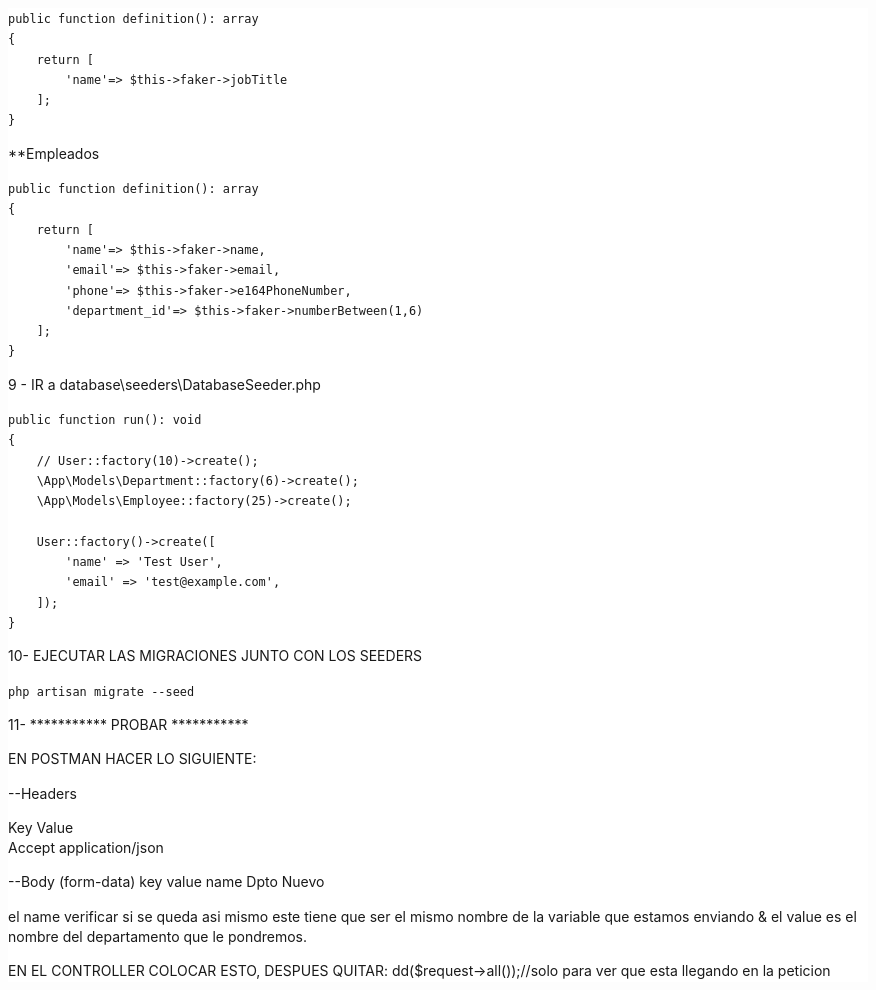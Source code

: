     public function definition(): array
    {
        return [
            'name'=> $this->faker->jobTitle
        ];
    }	


**Empleados

    public function definition(): array
    {
        return [
            'name'=> $this->faker->name, 
            'email'=> $this->faker->email, 
            'phone'=> $this->faker->e164PhoneNumber, 
            'department_id'=> $this->faker->numberBetween(1,6) 
        ];
    }


9 - IR a database\seeders\DatabaseSeeder.php

    public function run(): void
    {
        // User::factory(10)->create();
        \App\Models\Department::factory(6)->create();
        \App\Models\Employee::factory(25)->create();

        User::factory()->create([
            'name' => 'Test User',
            'email' => 'test@example.com',
        ]);
    }


10- EJECUTAR LAS MIGRACIONES JUNTO CON LOS SEEDERS

	php artisan migrate --seed

11- *********** PROBAR ***********

EN POSTMAN HACER LO SIGUIENTE:

--Headers

Key            Value	
Accept         application/json


--Body (form-data)
key                       value
name	                Dpto Nuevo			

el name verificar si se queda asi mismo este tiene que ser el mismo nombre de la variable que estamos enviando & el value es el nombre del departamento que le pondremos.

EN EL CONTROLLER COLOCAR ESTO, DESPUES QUITAR:
dd($request->all());//solo para ver que esta llegando en la peticion
